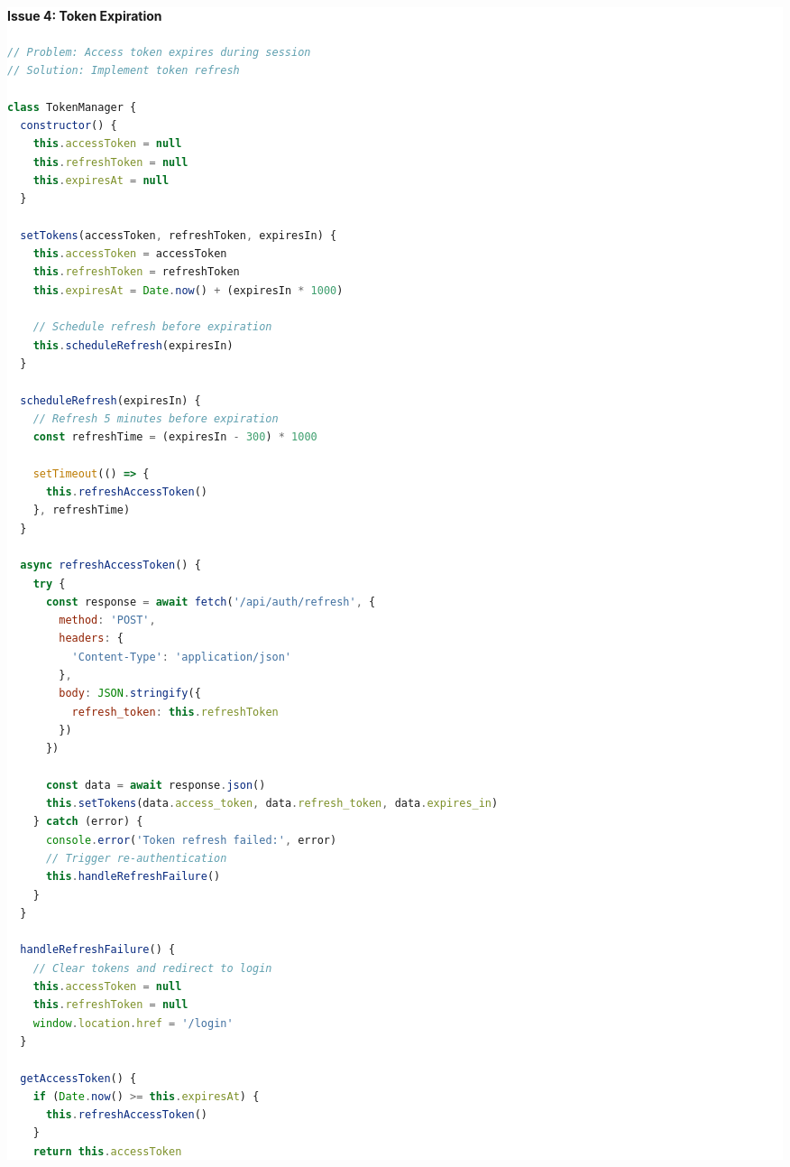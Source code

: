 #### Issue 4: Token Expiration

```javascript
// Problem: Access token expires during session
// Solution: Implement token refresh

class TokenManager {
  constructor() {
    this.accessToken = null
    this.refreshToken = null
    this.expiresAt = null
  }

  setTokens(accessToken, refreshToken, expiresIn) {
    this.accessToken = accessToken
    this.refreshToken = refreshToken
    this.expiresAt = Date.now() + (expiresIn * 1000)

    // Schedule refresh before expiration
    this.scheduleRefresh(expiresIn)
  }

  scheduleRefresh(expiresIn) {
    // Refresh 5 minutes before expiration
    const refreshTime = (expiresIn - 300) * 1000

    setTimeout(() => {
      this.refreshAccessToken()
    }, refreshTime)
  }

  async refreshAccessToken() {
    try {
      const response = await fetch('/api/auth/refresh', {
        method: 'POST',
        headers: {
          'Content-Type': 'application/json'
        },
        body: JSON.stringify({
          refresh_token: this.refreshToken
        })
      })

      const data = await response.json()
      this.setTokens(data.access_token, data.refresh_token, data.expires_in)
    } catch (error) {
      console.error('Token refresh failed:', error)
      // Trigger re-authentication
      this.handleRefreshFailure()
    }
  }

  handleRefreshFailure() {
    // Clear tokens and redirect to login
    this.accessToken = null
    this.refreshToken = null
    window.location.href = '/login'
  }

  getAccessToken() {
    if (Date.now() >= this.expiresAt) {
      this.refreshAccessToken()
    }
    return this.accessToken
```